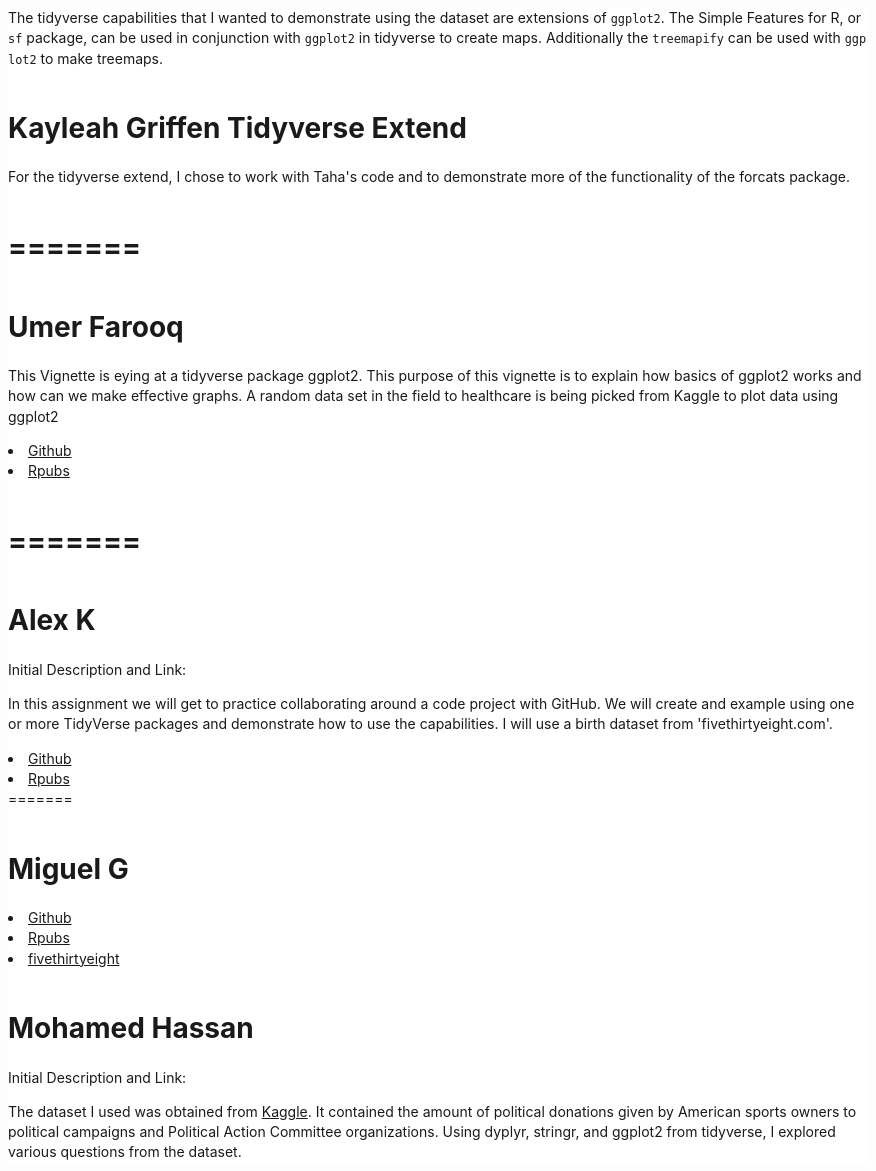 The tidyverse capabilities that I wanted to demonstrate using the dataset are extensions of `ggplot2`. The Simple Features for R, or `sf` package, can be used in conjunction with `ggplot2` in tidyverse to create maps. Additionally the `treemapify` can be used with `ggplot2` to make treemaps. 


# Kayleah Griffen Tidyverse Extend

For the tidyverse extend, I chose to work with Taha's code and to demonstrate more of the functionality of the forcats package.

=======
=======
# Umer Farooq

This Vignette is eying at a tidyverse package ggplot2. This purpose of this vignette is to explain how basics of ggplot2 works and how can we make effective graphs. A random data set in the field to healthcare is being picked from Kaggle to plot data using ggplot2

<li> <a href = "https://github.com/Umerfarooq122/R-Projects/blob/main/UmerFarooqVignette.Rmd"> Github </a> </li>
<li> <a href = "https://rpubs.com/Umer_Farooq/1027417"> Rpubs </a> </li>

=======
=======

# Alex K
Initial Description and Link:

In this assignment we will get to practice collaborating around a code project with GitHub. We will create and example using one or more TidyVerse packages and demonstrate how to use the capabilities. I will use a birth dataset from 'fivethirtyeight.com'.

<li> <a href = "https://github.com/akhaykin/MS_DS/blob/master/DATA%20607/TidyVerse/Create_Tidyverse_Part1.Rmd"> Github </a> </li>
<li> <a href = "https://rpubs.com/akhaykin/1022461"> Rpubs </a> </li>
=======

# Miguel G

<li> <a href = "https://github.com/miguelgomez7287/Tidyverse_Miguel.g/blob/main/Miguel%20Gomez%20Data%20607%20TidyVerse%20CREATE.Rmd"> Github </a> </li>
<li> <a href = "https://rpubs.com/miguelgomez7287/1026742"> Rpubs </a> </li>
<li> <a href = "https://fivethirtyeight.com/features/where-police-have-killed-americans-in-2015/"> fivethirtyeight </a> </li>

# Mohamed Hassan

Initial Description and Link:

The dataset I used was obtained from [Kaggle](https://www.kaggle.com/datasets/rahul253801/political-donations-by-american-sports-owners). It contained the amount of political donations given by American sports owners to political campaigns and Political Action Committee organizations. Using dyplyr, stringr, and ggplot2 from tidyverse, I explored various questions from the dataset. 
